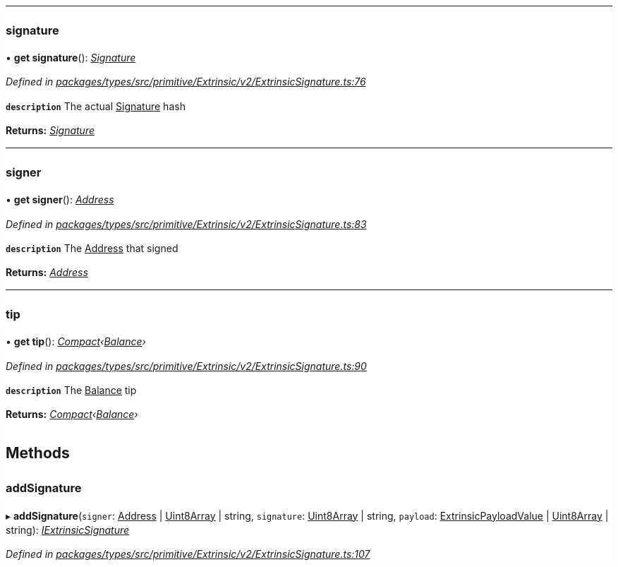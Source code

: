 ___

###  signature

• **get signature**(): *[Signature](../interfaces/_interfaces_runtime_types_.signature.md)*

*Defined in [packages/types/src/primitive/Extrinsic/v2/ExtrinsicSignature.ts:76](https://github.com/polkadot-js/api/blob/854a520517/packages/types/src/primitive/Extrinsic/v2/ExtrinsicSignature.ts#L76)*

**`description`** The actual [Signature](../interfaces/_interfaces_runtime_types_.signature.md) hash

**Returns:** *[Signature](../interfaces/_interfaces_runtime_types_.signature.md)*

___

###  signer

• **get signer**(): *[Address](../interfaces/_interfaces_runtime_types_.address.md)*

*Defined in [packages/types/src/primitive/Extrinsic/v2/ExtrinsicSignature.ts:83](https://github.com/polkadot-js/api/blob/854a520517/packages/types/src/primitive/Extrinsic/v2/ExtrinsicSignature.ts#L83)*

**`description`** The [Address](../interfaces/_interfaces_runtime_types_.address.md) that signed

**Returns:** *[Address](../interfaces/_interfaces_runtime_types_.address.md)*

___

###  tip

• **get tip**(): *[Compact](_codec_compact_.compact.md)‹[Balance](../interfaces/_interfaces_runtime_types_.balance.md)›*

*Defined in [packages/types/src/primitive/Extrinsic/v2/ExtrinsicSignature.ts:90](https://github.com/polkadot-js/api/blob/854a520517/packages/types/src/primitive/Extrinsic/v2/ExtrinsicSignature.ts#L90)*

**`description`** The [Balance](../interfaces/_interfaces_runtime_types_.balance.md) tip

**Returns:** *[Compact](_codec_compact_.compact.md)‹[Balance](../interfaces/_interfaces_runtime_types_.balance.md)›*

## Methods

###  addSignature

▸ **addSignature**(`signer`: [Address](../interfaces/_interfaces_runtime_types_.address.md) | [Uint8Array](_codec_raw_.raw.md#static-uint8array) | string, `signature`: [Uint8Array](_codec_raw_.raw.md#static-uint8array) | string, `payload`: [ExtrinsicPayloadValue](../interfaces/_types_.extrinsicpayloadvalue.md) | [Uint8Array](_codec_raw_.raw.md#static-uint8array) | string): *[IExtrinsicSignature](../interfaces/_types_.iextrinsicsignature.md)*

*Defined in [packages/types/src/primitive/Extrinsic/v2/ExtrinsicSignature.ts:107](https://github.com/polkadot-js/api/blob/854a520517/packages/types/src/primitive/Extrinsic/v2/ExtrinsicSignature.ts#L107)*
